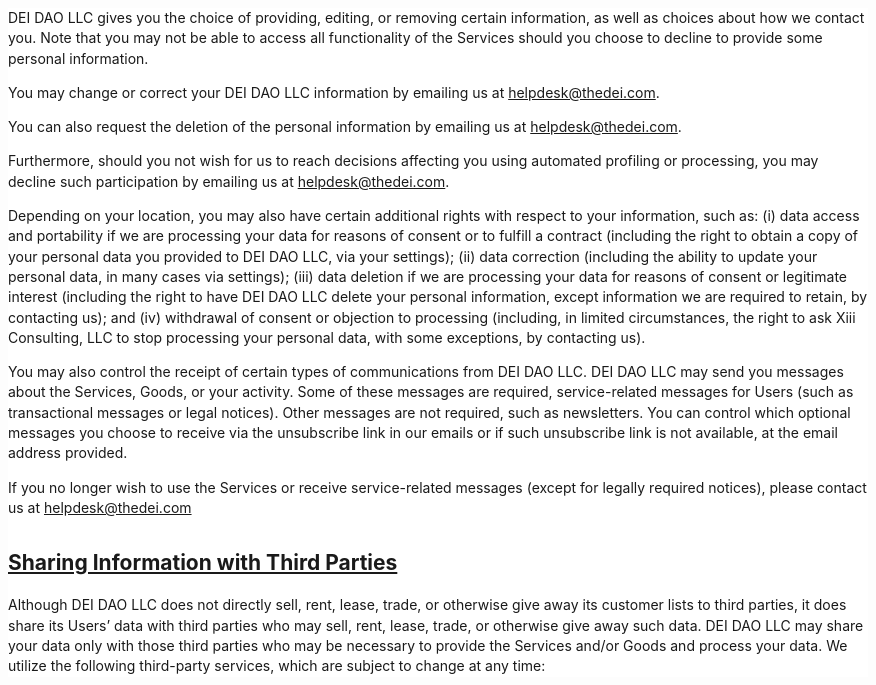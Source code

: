 DEI DAO LLC gives you the choice of providing, editing, or
removing certain information, as well as choices about how we contact
you. Note that you may not be able to access all functionality of the
Services should you choose to decline to provide some personal
information.

You may change or correct your DEI DAO LLC information by
emailing us at helpdesk@thedei.com.

You can also request the deletion of the personal information by
emailing us at helpdesk@thedei.com.

Furthermore, should you not wish for us to reach decisions affecting you
using automated profiling or processing, you may decline such
participation by emailing us at helpdesk@thedei.com.

Depending on your location, you may also have certain additional rights
with respect to your information, such as: (i) data access and
portability if we are processing your data for reasons of consent or to
fulfill a contract (including the right to obtain a copy of your
personal data you provided to DEI DAO LLC, via your
settings); (ii) data correction (including the ability to update your
personal data, in many cases via settings); (iii) data deletion if we
are processing your data for reasons of consent or legitimate interest
(including the right to have DEI DAO LLC delete your personal
information, except information we are required to retain, by contacting
us); and (iv) withdrawal of consent or objection to processing
(including, in limited circumstances, the right to ask Xiii
Consulting, LLC to stop processing your personal data, with some
exceptions, by contacting us).

You may also control the receipt of certain types of communications from
DEI DAO LLC. DEI DAO LLC may send you messages
about the Services, Goods, or your activity. Some of these messages are
required, service-related messages for Users (such as transactional
messages or legal notices). Other messages are not required, such as
newsletters. You can control which optional messages you choose to
receive via the unsubscribe link in our emails or if such unsubscribe
link is not available, at the email address provided.

If you no longer wish to use the Services or receive service-related
messages (except for legally required notices), please contact us at
helpdesk@thedei.com

## <u>Sharing Information with Third Parties</u>

Although DEI DAO LLC does not directly sell, rent, lease,
trade, or otherwise give away its customer lists to third parties, it
does share its Users’ data with third parties who may sell, rent, lease,
trade, or otherwise give away such data. DEI DAO LLC may
share your data only with those third parties who may be necessary to
provide the Services and/or Goods and process your data. We utilize the
following third-party services, which are subject to change at any time:
